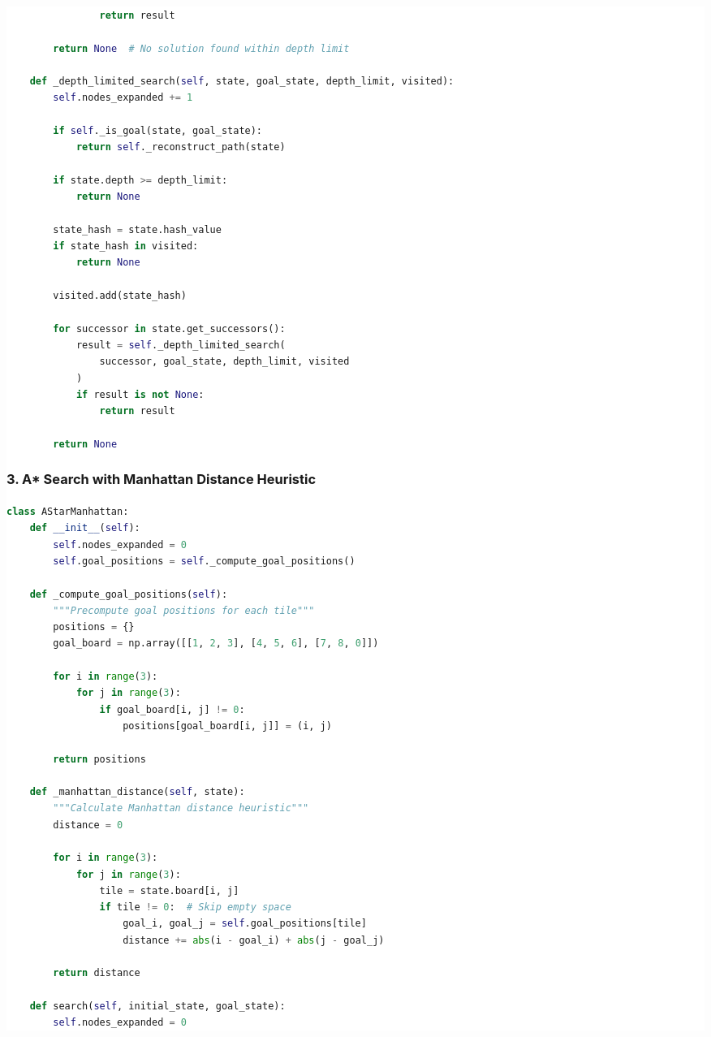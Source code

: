 ```python
                return result
        
        return None  # No solution found within depth limit
    
    def _depth_limited_search(self, state, goal_state, depth_limit, visited):
        self.nodes_expanded += 1
        
        if self._is_goal(state, goal_state):
            return self._reconstruct_path(state)
        
        if state.depth >= depth_limit:
            return None
        
        state_hash = state.hash_value
        if state_hash in visited:
            return None
        
        visited.add(state_hash)
        
        for successor in state.get_successors():
            result = self._depth_limited_search(
                successor, goal_state, depth_limit, visited
            )
            if result is not None:
                return result
        
        return None
```

### 3. A* Search with Manhattan Distance Heuristic
```python
class AStarManhattan:
    def __init__(self):
        self.nodes_expanded = 0
        self.goal_positions = self._compute_goal_positions()
    
    def _compute_goal_positions(self):
        """Precompute goal positions for each tile"""
        positions = {}
        goal_board = np.array([[1, 2, 3], [4, 5, 6], [7, 8, 0]])
        
        for i in range(3):
            for j in range(3):
                if goal_board[i, j] != 0:
                    positions[goal_board[i, j]] = (i, j)
        
        return positions
    
    def _manhattan_distance(self, state):
        """Calculate Manhattan distance heuristic"""
        distance = 0
        
        for i in range(3):
            for j in range(3):
                tile = state.board[i, j]
                if tile != 0:  # Skip empty space
                    goal_i, goal_j = self.goal_positions[tile]
                    distance += abs(i - goal_i) + abs(j - goal_j)
        
        return distance
    
    def search(self, initial_state, goal_state):
        self.nodes_expanded = 0
```